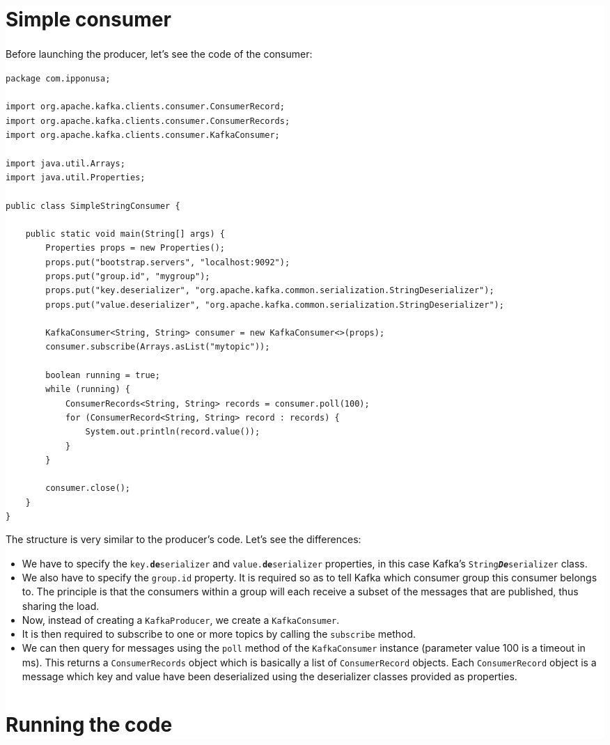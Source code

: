 # Simple consumer

Before launching the producer, let’s see the code of the consumer:

<pre><code>package com.ipponusa;

import org.apache.kafka.clients.consumer.ConsumerRecord;
import org.apache.kafka.clients.consumer.ConsumerRecords;
import org.apache.kafka.clients.consumer.KafkaConsumer;

import java.util.Arrays;
import java.util.Properties;

public class SimpleStringConsumer {

    public static void main(String[] args) {
        Properties props = new Properties();
        props.put("bootstrap.servers", "localhost:9092");
        props.put("group.id", "mygroup");
        props.put("key.deserializer", "org.apache.kafka.common.serialization.StringDeserializer");
        props.put("value.deserializer", "org.apache.kafka.common.serialization.StringDeserializer");

        KafkaConsumer&lt;String, String&gt; consumer = new KafkaConsumer&lt;&gt;(props);
        consumer.subscribe(Arrays.asList("mytopic"));

        boolean running = true;
        while (running) {
            ConsumerRecords&lt;String, String&gt; records = consumer.poll(100);
            for (ConsumerRecord&lt;String, String&gt; record : records) {
                System.out.println(record.value());
            }
        }

        consumer.close();
    }
}</code></pre>

The structure is very similar to the producer’s code. Let’s see the differences:

- We have to specify the <code>key.<b>de</b>serializer</code> and <code>value.<b>de</b>serializer</code> properties, in this case Kafka’s <code>String<b><i>De</i></b>serializer</code> class.
- We also have to specify the <code>group.id</code> property. It is required so as to tell Kafka which consumer group this consumer belongs to. The principle is that the consumers within a group will each receive a subset of the messages that are published, thus sharing the load.
- Now, instead of creating a <code>KafkaProducer</code>, we create a <code>KafkaConsumer</code>.
- It is then required to subscribe to one or more topics by calling the <code>subscribe</code> method.
- We can then query for messages using the <code>poll</code> method of the <code>KafkaConsumer</code> instance (parameter value 100 is a timeout in ms). This returns a <code>ConsumerRecords</code> object which is basically a list of <code>ConsumerRecord</code> objects. Each <code>ConsumerRecord</code> object is a message which key and value have been deserialized using the deserializer classes provided as properties.

# Running the code
